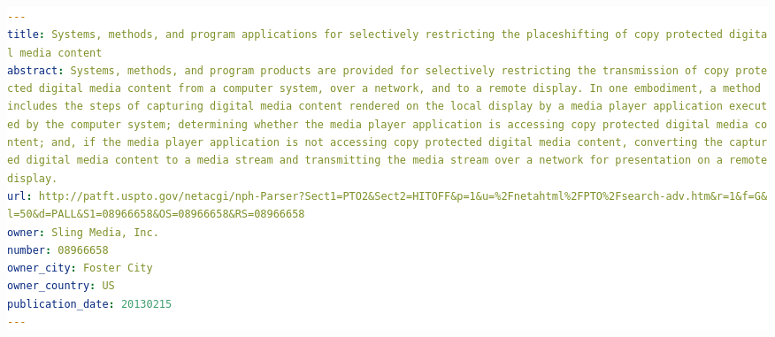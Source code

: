```yaml
---
title: Systems, methods, and program applications for selectively restricting the placeshifting of copy protected digital media content
abstract: Systems, methods, and program products are provided for selectively restricting the transmission of copy protected digital media content from a computer system, over a network, and to a remote display. In one embodiment, a method includes the steps of capturing digital media content rendered on the local display by a media player application executed by the computer system; determining whether the media player application is accessing copy protected digital media content; and, if the media player application is not accessing copy protected digital media content, converting the captured digital media content to a media stream and transmitting the media stream over a network for presentation on a remote display.
url: http://patft.uspto.gov/netacgi/nph-Parser?Sect1=PTO2&Sect2=HITOFF&p=1&u=%2Fnetahtml%2FPTO%2Fsearch-adv.htm&r=1&f=G&l=50&d=PALL&S1=08966658&OS=08966658&RS=08966658
owner: Sling Media, Inc.
number: 08966658
owner_city: Foster City
owner_country: US
publication_date: 20130215
---
```

